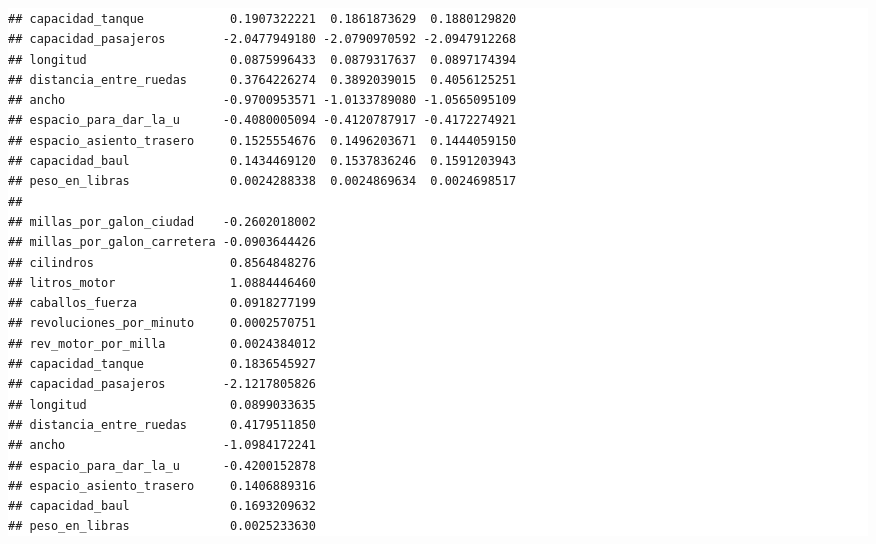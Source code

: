     ## capacidad_tanque            0.1907322221  0.1861873629  0.1880129820
    ## capacidad_pasajeros        -2.0477949180 -2.0790970592 -2.0947912268
    ## longitud                    0.0875996433  0.0879317637  0.0897174394
    ## distancia_entre_ruedas      0.3764226274  0.3892039015  0.4056125251
    ## ancho                      -0.9700953571 -1.0133789080 -1.0565095109
    ## espacio_para_dar_la_u      -0.4080005094 -0.4120787917 -0.4172274921
    ## espacio_asiento_trasero     0.1525554676  0.1496203671  0.1444059150
    ## capacidad_baul              0.1434469120  0.1537836246  0.1591203943
    ## peso_en_libras              0.0024288338  0.0024869634  0.0024698517
    ##                                         
    ## millas_por_galon_ciudad    -0.2602018002
    ## millas_por_galon_carretera -0.0903644426
    ## cilindros                   0.8564848276
    ## litros_motor                1.0884446460
    ## caballos_fuerza             0.0918277199
    ## revoluciones_por_minuto     0.0002570751
    ## rev_motor_por_milla         0.0024384012
    ## capacidad_tanque            0.1836545927
    ## capacidad_pasajeros        -2.1217805826
    ## longitud                    0.0899033635
    ## distancia_entre_ruedas      0.4179511850
    ## ancho                      -1.0984172241
    ## espacio_para_dar_la_u      -0.4200152878
    ## espacio_asiento_trasero     0.1406889316
    ## capacidad_baul              0.1693209632
    ## peso_en_libras              0.0025233630
